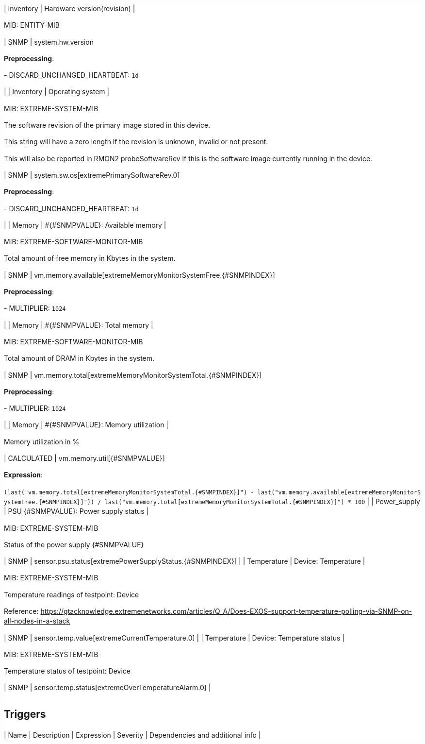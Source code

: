 | Inventory    | Hardware version(revision)            | <p>MIB: ENTITY-MIB</p>                                                                                                                                                                                                                                                                                                         | SNMP       | system.hw.version<p>**Preprocessing**:</p><p>- DISCARD_UNCHANGED_HEARTBEAT: `1d`</p>                                                                                                                                                                                                 |
| Inventory    | Operating system                      | <p>MIB: EXTREME-SYSTEM-MIB</p><p>The software revision of the primary image stored in this device.</p><p>This string will have a zero length if the revision is unknown, invalid or not present.</p><p>This will also be reported in RMON2 probeSoftwareRev if this is the software image currently running in the device.</p> | SNMP       | system.sw.os[extremePrimarySoftwareRev.0]<p>**Preprocessing**:</p><p>- DISCARD_UNCHANGED_HEARTBEAT: `1d`</p>                                                                                                                                                                         |
| Memory       | #{#SNMPVALUE}: Available memory       | <p>MIB: EXTREME-SOFTWARE-MONITOR-MIB</p><p>Total amount of free memory in Kbytes in the system.</p>                                                                                                                                                                                                                            | SNMP       | vm.memory.available[extremeMemoryMonitorSystemFree.{#SNMPINDEX}]<p>**Preprocessing**:</p><p>- MULTIPLIER: `1024`</p>                                                                                                                                                                 |
| Memory       | #{#SNMPVALUE}: Total memory           | <p>MIB: EXTREME-SOFTWARE-MONITOR-MIB</p><p>Total amount of DRAM in Kbytes in the system.</p>                                                                                                                                                                                                                                   | SNMP       | vm.memory.total[extremeMemoryMonitorSystemTotal.{#SNMPINDEX}]<p>**Preprocessing**:</p><p>- MULTIPLIER: `1024`</p>                                                                                                                                                                    |
| Memory       | #{#SNMPVALUE}: Memory utilization     | <p>Memory utilization in %</p>                                                                                                                                                                                                                                                                                                 | CALCULATED | vm.memory.util[{#SNMPVALUE}]<p>**Expression**:</p>`(last("vm.memory.total[extremeMemoryMonitorSystemTotal.{#SNMPINDEX}]") - last("vm.memory.available[extremeMemoryMonitorSystemFree.{#SNMPINDEX}]")) / last("vm.memory.total[extremeMemoryMonitorSystemTotal.{#SNMPINDEX}]") * 100` |
| Power_supply | PSU {#SNMPVALUE}: Power supply status | <p>MIB: EXTREME-SYSTEM-MIB</p><p>Status of the power supply {#SNMPVALUE}</p>                                                                                                                                                                                                                                                   | SNMP       | sensor.psu.status[extremePowerSupplyStatus.{#SNMPINDEX}]                                                                                                                                                                                                                             |
| Temperature  | Device: Temperature                   | <p>MIB: EXTREME-SYSTEM-MIB</p><p>Temperature readings of testpoint: Device</p><p>Reference: https://gtacknowledge.extremenetworks.com/articles/Q_A/Does-EXOS-support-temperature-polling-via-SNMP-on-all-nodes-in-a-stack</p>                                                                                                  | SNMP       | sensor.temp.value[extremeCurrentTemperature.0]                                                                                                                                                                                                                                       |
| Temperature  | Device: Temperature status            | <p>MIB: EXTREME-SYSTEM-MIB</p><p>Temperature status of testpoint: Device</p>                                                                                                                                                                                                                                                   | SNMP       | sensor.temp.status[extremeOverTemperatureAlarm.0]                                                                                                                                                                                                                                    |

## Triggers

| Name                                                                 | Description                                                                                                               | Expression                                                                                                                                                                                                                                                                                                        | Severity | Dependencies and additional info                                                                 |
